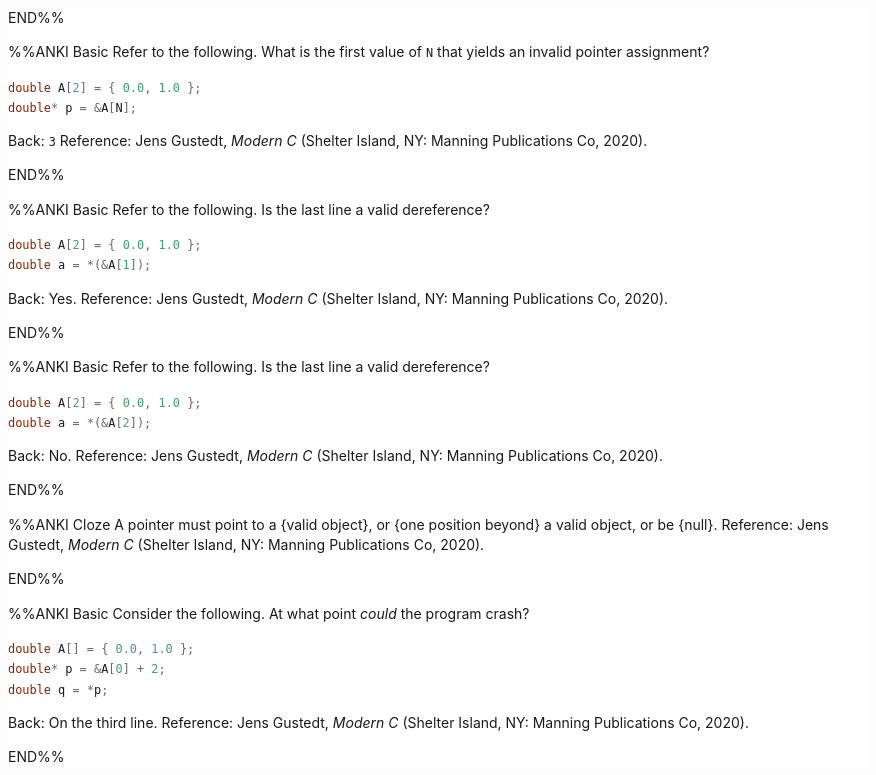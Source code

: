 END%%

%%ANKI
Basic
Refer to the following. What is the first value of `N` that yields an invalid pointer assignment?
```c
double A[2] = { 0.0, 1.0 };
double* p = &A[N];
```
Back: `3`
Reference: Jens Gustedt, _Modern C_ (Shelter Island, NY: Manning Publications Co, 2020).

END%%

%%ANKI
Basic
Refer to the following. Is the last line a valid dereference?
```c
double A[2] = { 0.0, 1.0 };
double a = *(&A[1]);
```
Back: Yes.
Reference: Jens Gustedt, _Modern C_ (Shelter Island, NY: Manning Publications Co, 2020).

END%%

%%ANKI
Basic
Refer to the following. Is the last line a valid dereference?
```c
double A[2] = { 0.0, 1.0 };
double a = *(&A[2]);
```
Back: No.
Reference: Jens Gustedt, _Modern C_ (Shelter Island, NY: Manning Publications Co, 2020).

END%%

%%ANKI
Cloze
A pointer must point to a {valid object}, or {one position beyond} a valid object, or be {null}.
Reference: Jens Gustedt, _Modern C_ (Shelter Island, NY: Manning Publications Co, 2020).

END%%

%%ANKI
Basic
Consider the following. At what point *could* the program crash?
```c
double A[] = { 0.0, 1.0 };
double* p = &A[0] + 2;
double q = *p;
```
Back: On the third line.
Reference: Jens Gustedt, _Modern C_ (Shelter Island, NY: Manning Publications Co, 2020).

END%%
